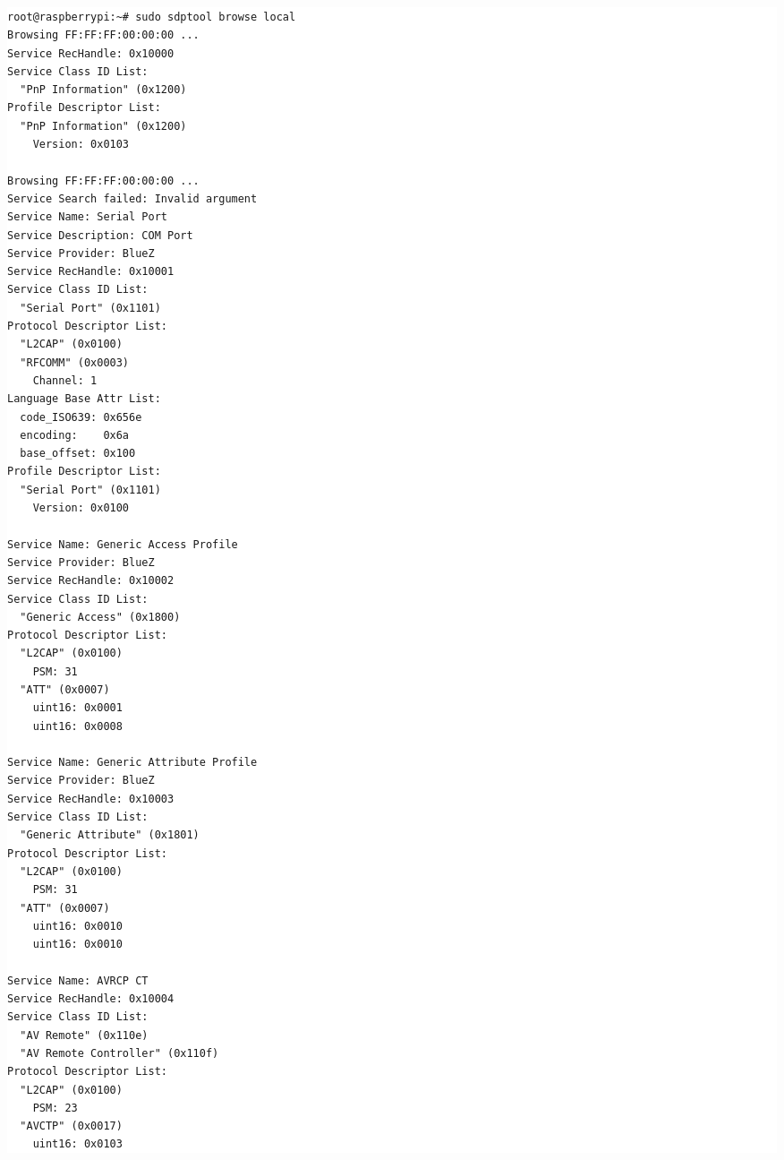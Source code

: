 ```
root@raspberrypi:~# sudo sdptool browse local 
Browsing FF:FF:FF:00:00:00 ...
Service RecHandle: 0x10000
Service Class ID List:
  "PnP Information" (0x1200)
Profile Descriptor List:
  "PnP Information" (0x1200)
    Version: 0x0103

Browsing FF:FF:FF:00:00:00 ...
Service Search failed: Invalid argument
Service Name: Serial Port
Service Description: COM Port
Service Provider: BlueZ
Service RecHandle: 0x10001
Service Class ID List:
  "Serial Port" (0x1101)
Protocol Descriptor List:
  "L2CAP" (0x0100)
  "RFCOMM" (0x0003)
    Channel: 1
Language Base Attr List:
  code_ISO639: 0x656e
  encoding:    0x6a
  base_offset: 0x100
Profile Descriptor List:
  "Serial Port" (0x1101)
    Version: 0x0100

Service Name: Generic Access Profile
Service Provider: BlueZ
Service RecHandle: 0x10002
Service Class ID List:
  "Generic Access" (0x1800)
Protocol Descriptor List:
  "L2CAP" (0x0100)
    PSM: 31
  "ATT" (0x0007)
    uint16: 0x0001
    uint16: 0x0008

Service Name: Generic Attribute Profile
Service Provider: BlueZ
Service RecHandle: 0x10003
Service Class ID List:
  "Generic Attribute" (0x1801)
Protocol Descriptor List:
  "L2CAP" (0x0100)
    PSM: 31
  "ATT" (0x0007)
    uint16: 0x0010
    uint16: 0x0010

Service Name: AVRCP CT
Service RecHandle: 0x10004
Service Class ID List:
  "AV Remote" (0x110e)
  "AV Remote Controller" (0x110f)
Protocol Descriptor List:
  "L2CAP" (0x0100)
    PSM: 23
  "AVCTP" (0x0017)
    uint16: 0x0103
```